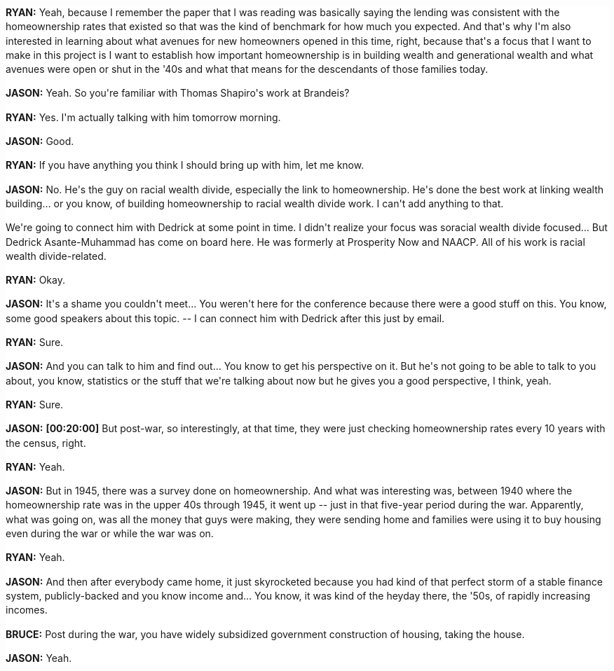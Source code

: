 __RYAN:__  Yeah, because I remember the paper that I was reading was basically saying the lending was consistent with the homeownership rates that existed so that was the kind of benchmark for how much you expected.  And that&#39;s why I&#39;m also interested in learning about what avenues for new homeowners opened in this time, right, because that&#39;s a focus that I want to make in this project is I want to establish how important homeownership is in building wealth and generational wealth and what avenues were open or shut in the &#39;40s and what that means for the descendants of those families today.

__JASON:__   Yeah.  So you&#39;re familiar with Thomas Shapiro&#39;s work at Brandeis?

__RYAN:__   Yes.  I&#39;m actually talking with him tomorrow morning.

__JASON:__   Good.

__RYAN:__   If you have anything you think I should bring up with him, let me know.

__JASON:__  No.  He&#39;s the guy on racial wealth divide, especially the link to homeownership.  He&#39;s done the best work at linking wealth building… or you know, of building homeownership to racial wealth divide work.  I can&#39;t add anything to that.

We&#39;re going to connect him with Dedrick at some point in time.  I didn&#39;t realize your focus was soracial wealth divide focused… But Dedrick Asante-Muhammad has come on board here.  He was formerly at Prosperity Now and NAACP.  All of his work is racial wealth divide-related.

__RYAN:__   Okay.

__JASON:__  It&#39;s a shame you couldn&#39;t meet… You weren&#39;t here for the conference because there were a good stuff on this.  You know, some good speakers about this topic.  -- I can connect him with Dedrick after this just by email.

__RYAN:__   Sure.

__JASON:__  And you can talk to him and find out… You know to get his perspective on it.  But he&#39;s not going to be able to talk to you about, you know, statistics or the stuff that we&#39;re talking about now but he gives you a good perspective, I think, yeah.

__RYAN:__   Sure.

__JASON:__  **[00:20:00]** But post-war, so interestingly, at that time, they were just checking homeownership rates every 10 years with the census, right.

__RYAN:__   Yeah.

__JASON:__  But in 1945, there was a survey done on homeownership.  And what was interesting was, between 1940 where the homeownership rate was in the upper 40s through 1945, it went up -- just in that five-year period during the war.  Apparently, what was going on, was all the money that guys were making, they were sending home and families were using it to buy housing even during the war or while the war was on.

__RYAN:__   Yeah.

__JASON:__  And then after everybody came home, it just skyrocketed because you had kind of that perfect storm of a stable finance system, publicly-backed and you know income and… You know, it was kind of the heyday there, the &#39;50s, of rapidly increasing incomes.

__BRUCE:__  Post during the war, you have widely subsidized government construction of housing, taking the house.

__JASON:__   Yeah.

